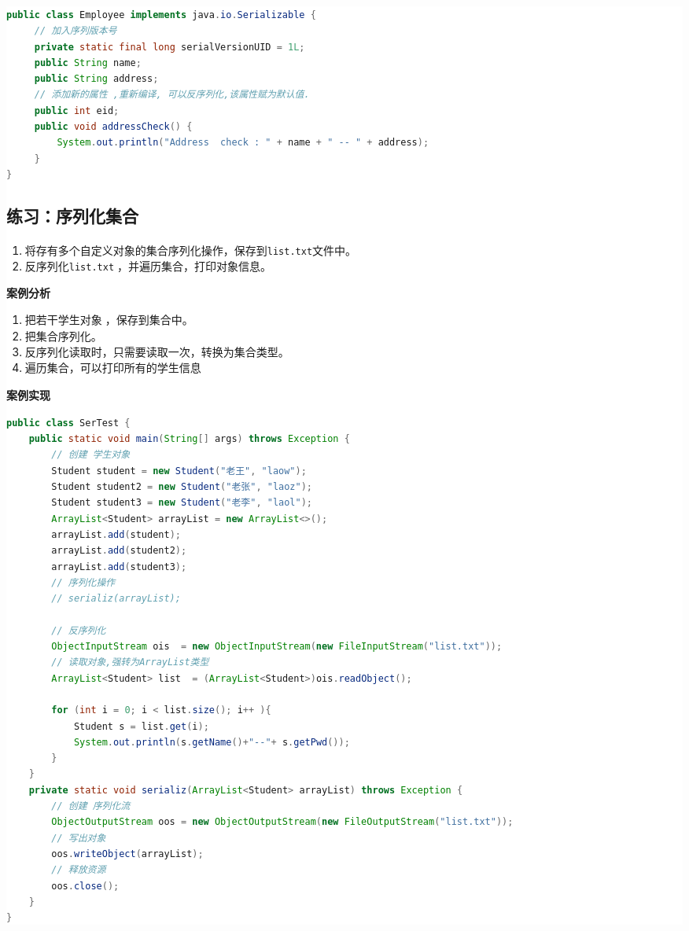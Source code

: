 ```java
public class Employee implements java.io.Serializable {
     // 加入序列版本号
     private static final long serialVersionUID = 1L;
     public String name;
     public String address;
     // 添加新的属性 ,重新编译, 可以反序列化,该属性赋为默认值.
     public int eid;
     public void addressCheck() {
         System.out.println("Address  check : " + name + " -- " + address);
     }
}
```

## 练习：序列化集合

1. 将存有多个自定义对象的集合序列化操作，保存到`list.txt`文件中。
1. 反序列化`list.txt` ，并遍历集合，打印对象信息。

**案例分析**

1. 把若干学生对象 ，保存到集合中。
1. 把集合序列化。
1. 反序列化读取时，只需要读取一次，转换为集合类型。
1. 遍历集合，可以打印所有的学生信息

**案例实现**

```java
public class SerTest {
    public static void main(String[] args) throws Exception {
        // 创建 学生对象
        Student student = new Student("老王", "laow");
        Student student2 = new Student("老张", "laoz");
        Student student3 = new Student("老李", "laol");
        ArrayList<Student> arrayList = new ArrayList<>();
        arrayList.add(student);
        arrayList.add(student2);
        arrayList.add(student3);
        // 序列化操作
        // serializ(arrayList);

        // 反序列化
        ObjectInputStream ois  = new ObjectInputStream(new FileInputStream("list.txt"));
        // 读取对象,强转为ArrayList类型
        ArrayList<Student> list  = (ArrayList<Student>)ois.readObject();

        for (int i = 0; i < list.size(); i++ ){
            Student s = list.get(i);
            System.out.println(s.getName()+"--"+ s.getPwd());
        }
    }
    private static void serializ(ArrayList<Student> arrayList) throws Exception {
        // 创建 序列化流
        ObjectOutputStream oos = new ObjectOutputStream(new FileOutputStream("list.txt"));
        // 写出对象
        oos.writeObject(arrayList);
        // 释放资源
        oos.close();
    }
}
```
